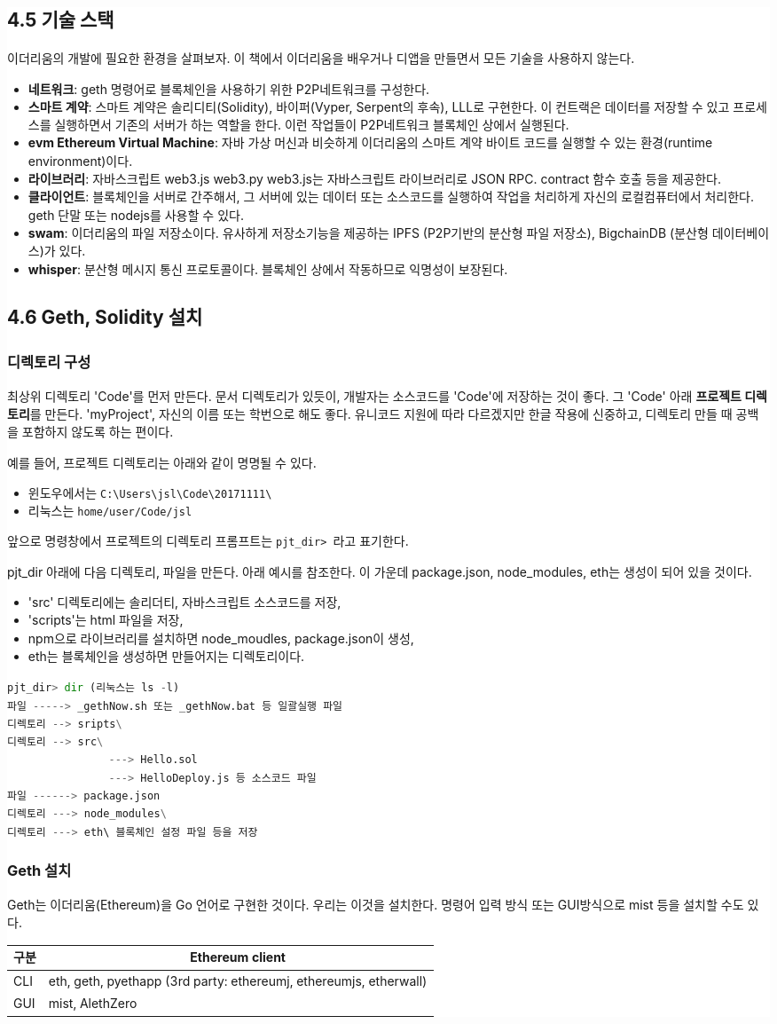 ## 4.5 기술 스택

이더리움의 개발에 필요한 환경을 살펴보자. 이 책에서 이더리움을 배우거나 디앱을 만들면서 모든 기술을 사용하지 않는다.
* **네트워크**: geth 명령어로 블록체인을 사용하기 위한 P2P네트워크를 구성한다.
* **스마트 계약**: 스마트 계약은 솔리디티(Solidity), 바이퍼(Vyper, Serpent의 후속), LLL로 구현한다. 이 컨트랙은 데이터를 저장할 수 있고 프로세스를 실행하면서 기존의 서버가 하는 역할을 한다. 이런 작업들이 P2P네트워크 블록체인 상에서 실행된다.
* **evm Ethereum Virtual Machine**: 자바 가상 머신과 비슷하게 이더리움의 스마트 계약 바이트 코드를 실행할 수 있는 환경(runtime environment)이다.
* **라이브러리**: 자바스크립트 web3.js web3.py
web3.js는 자바스크립트 라이브러리로 JSON RPC. contract 함수 호출 등을 제공한다.
* **클라이언트**: 블록체인을 서버로 간주해서, 그 서버에 있는 데이터 또는 소스코드를 실행하여 작업을 처리하게 자신의 로컬컴퓨터에서 처리한다. geth 단말 또는 nodejs를 사용할 수 있다.
* **swam**: 이더리움의 파일 저장소이다. 유사하게 저장소기능을 제공하는 IPFS (P2P기반의 분산형 파일 저장소), BigchainDB (분산형 데이터베이스)가 있다.
* **whisper**: 분산형 메시지 통신 프로토콜이다. 블록체인 상에서 작동하므로 익명성이 보장된다.

## 4.6 Geth, Solidity 설치

### 디렉토리 구성

최상위 디렉토리 'Code'를 먼저 만든다. 문서 디렉토리가 있듯이, 개발자는 소스코드를 'Code'에 저장하는 것이 좋다. 그 'Code' 아래 **프로젝트 디렉토리**를 만든다. 'myProject', 자신의 이름 또는 학번으로 해도 좋다. 유니코드 지원에 따라 다르겠지만 한글 작용에 신중하고, 디렉토리 만들 때 공백을 포함하지 않도록 하는 편이다.

예를 들어, 프로젝트 디렉토리는 아래와 같이 명명될 수 있다.
* 윈도우에서는 ```C:\Users\jsl\Code\20171111\ ```
* 리눅스는 ```home/user/Code/jsl ```

앞으로 명령창에서 프로젝트의 디렉토리 프롬프트는 ```pjt_dir> ```라고 표기한다.

pjt_dir 아래에 다음 디렉토리, 파일을 만든다. 아래 예시를 참조한다. 이 가운데 package.json, node_modules, eth는 생성이 되어 있을 것이다.
* 'src' 디렉토리에는 솔리더티, 자바스크립트 소스코드를 저장,
* 'scripts'는 html 파일을 저장,
* npm으로 라이브러리를 설치하면 node_moudles, package.json이 생성,
* eth는 블록체인을 생성하면 만들어지는 디렉토리이다.

```python
pjt_dir> dir (리눅스는 ls -l)
파일 -----> _gethNow.sh 또는 _gethNow.bat 등 일괄실행 파일
디렉토리 --> sripts\
디렉토리 --> src\
                ---> Hello.sol
                ---> HelloDeploy.js 등 소스코드 파일
파일 ------> package.json
디렉토리 ---> node_modules\
디렉토리 ---> eth\ 블록체인 설정 파일 등을 저장
```

### Geth 설치

Geth는 이더리움(Ethereum)을 Go 언어로 구현한 것이다. 우리는 이것을 설치한다. 명령어 입력 방식 또는 GUI방식으로 mist 등을 설치할 수도 있다.

구분 | Ethereum client
-----|-----
CLI | eth, geth, pyethapp (3rd party: ethereumj, ethereumjs, etherwall)
GUI | mist, AlethZero
